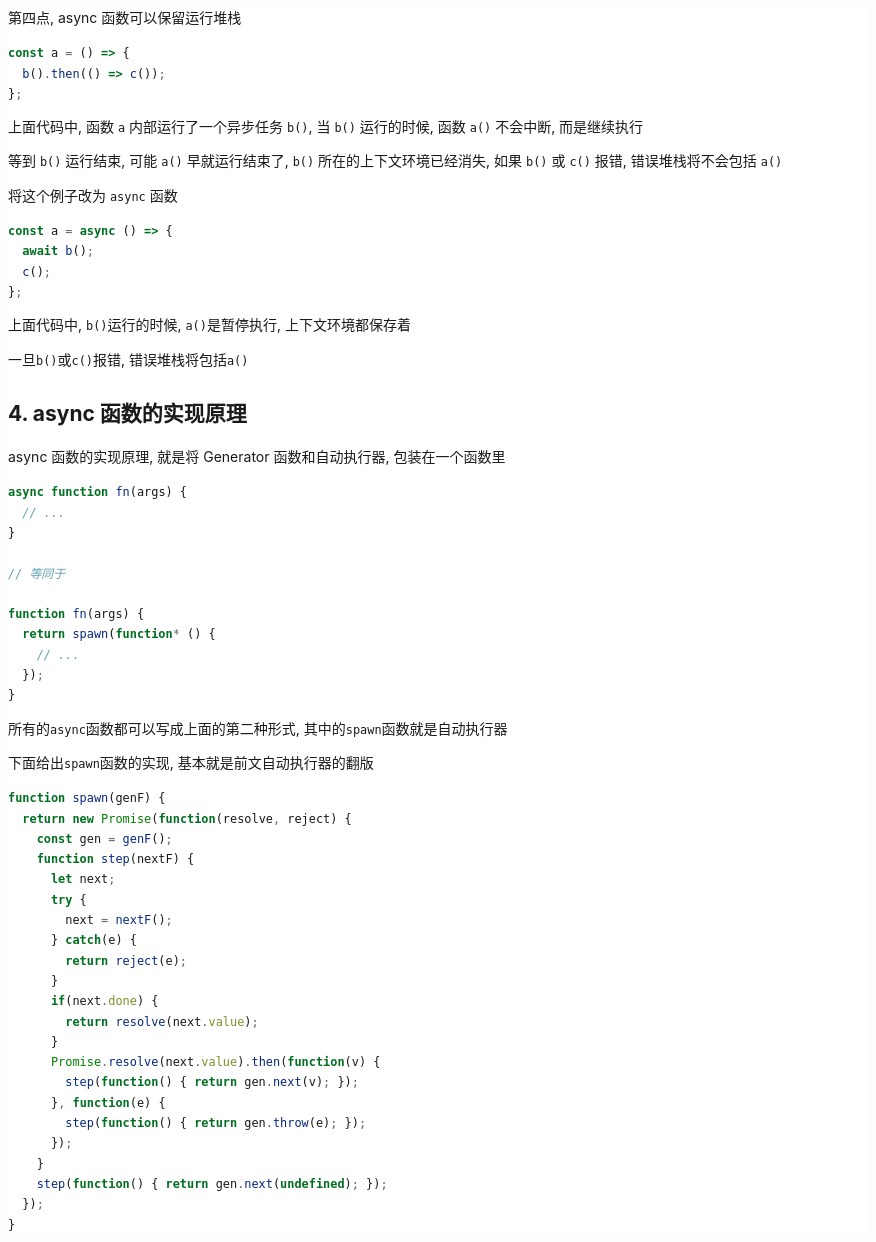 第四点, async 函数可以保留运行堆栈

```javascript
const a = () => {
  b().then(() => c());
};
```

上面代码中, 函数 `a` 内部运行了一个异步任务 `b()`, 当 `b()` 运行的时候, 函数 `a()` 不会中断, 而是继续执行

等到 `b()` 运行结束, 可能 `a()` 早就运行结束了, `b()` 所在的上下文环境已经消失, 如果 `b()` 或 `c()` 报错, 错误堆栈将不会包括 `a()`

将这个例子改为 `async` 函数

```javascript
const a = async () => {
  await b();
  c();
};
```

上面代码中, `b()`运行的时候, `a()`是暂停执行, 上下文环境都保存着

一旦`b()`或`c()`报错, 错误堆栈将包括`a()`

## 4. async 函数的实现原理

async 函数的实现原理, 就是将 Generator 函数和自动执行器, 包装在一个函数里

```javascript
async function fn(args) {
  // ...
}

// 等同于

function fn(args) {
  return spawn(function* () {
    // ...
  });
}
```

所有的`async`函数都可以写成上面的第二种形式, 其中的`spawn`函数就是自动执行器

下面给出`spawn`函数的实现, 基本就是前文自动执行器的翻版

```javascript
function spawn(genF) {
  return new Promise(function(resolve, reject) {
    const gen = genF();
    function step(nextF) {
      let next;
      try {
        next = nextF();
      } catch(e) {
        return reject(e);
      }
      if(next.done) {
        return resolve(next.value);
      }
      Promise.resolve(next.value).then(function(v) {
        step(function() { return gen.next(v); });
      }, function(e) {
        step(function() { return gen.throw(e); });
      });
    }
    step(function() { return gen.next(undefined); });
  });
}
```